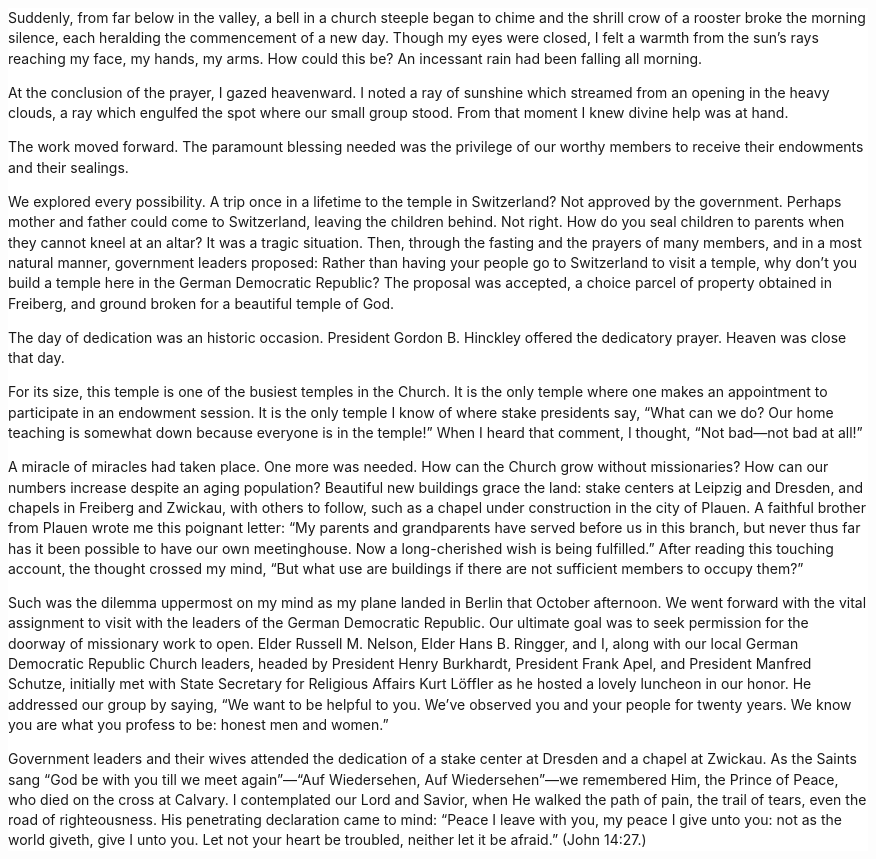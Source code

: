 Suddenly, from far below in the valley, a bell in a church steeple began to chime and the shrill crow of a rooster broke the morning silence, each heralding the commencement of a new day. Though my eyes were closed, I felt a warmth from the sun’s rays reaching my face, my hands, my arms. How could this be? An incessant rain had been falling all morning.

At the conclusion of the prayer, I gazed heavenward. I noted a ray of sunshine which streamed from an opening in the heavy clouds, a ray which engulfed the spot where our small group stood. From that moment I knew divine help was at hand.

The work moved forward. The paramount blessing needed was the privilege of our worthy members to receive their endowments and their sealings.

We explored every possibility. A trip once in a lifetime to the temple in Switzerland? Not approved by the government. Perhaps mother and father could come to Switzerland, leaving the children behind. Not right. How do you seal children to parents when they cannot kneel at an altar? It was a tragic situation. Then, through the fasting and the prayers of many members, and in a most natural manner, government leaders proposed: Rather than having your people go to Switzerland to visit a temple, why don’t you build a temple here in the German Democratic Republic? The proposal was accepted, a choice parcel of property obtained in Freiberg, and ground broken for a beautiful temple of God.



The day of dedication was an historic occasion. President Gordon B. Hinckley offered the dedicatory prayer. Heaven was close that day.

For its size, this temple is one of the busiest temples in the Church. It is the only temple where one makes an appointment to participate in an endowment session. It is the only temple I know of where stake presidents say, “What can we do? Our home teaching is somewhat down because everyone is in the temple!” When I heard that comment, I thought, “Not bad—not bad at all!”

A miracle of miracles had taken place. One more was needed. How can the Church grow without missionaries? How can our numbers increase despite an aging population? Beautiful new buildings grace the land: stake centers at Leipzig and Dresden, and chapels in Freiberg and Zwickau, with others to follow, such as a chapel under construction in the city of Plauen. A faithful brother from Plauen wrote me this poignant letter: “My parents and grandparents have served before us in this branch, but never thus far has it been possible to have our own meetinghouse. Now a long-cherished wish is being fulfilled.” After reading this touching account, the thought crossed my mind, “But what use are buildings if there are not sufficient members to occupy them?”

Such was the dilemma uppermost on my mind as my plane landed in Berlin that October afternoon. We went forward with the vital assignment to visit with the leaders of the German Democratic Republic. Our ultimate goal was to seek permission for the doorway of missionary work to open. Elder Russell M. Nelson, Elder Hans B. Ringger, and I, along with our local German Democratic Republic Church leaders, headed by President Henry Burkhardt, President Frank Apel, and President Manfred Schutze, initially met with State Secretary for Religious Affairs Kurt Löffler as he hosted a lovely luncheon in our honor. He addressed our group by saying, “We want to be helpful to you. We’ve observed you and your people for twenty years. We know you are what you profess to be: honest men and women.”

Government leaders and their wives attended the dedication of a stake center at Dresden and a chapel at Zwickau. As the Saints sang “God be with you till we meet again”—“Auf Wiedersehen, Auf Wiedersehen”—we remembered Him, the Prince of Peace, who died on the cross at Calvary. I contemplated our Lord and Savior, when He walked the path of pain, the trail of tears, even the road of righteousness. His penetrating declaration came to mind: “Peace I leave with you, my peace I give unto you: not as the world giveth, give I unto you. Let not your heart be troubled, neither let it be afraid.” (John 14:27.)
